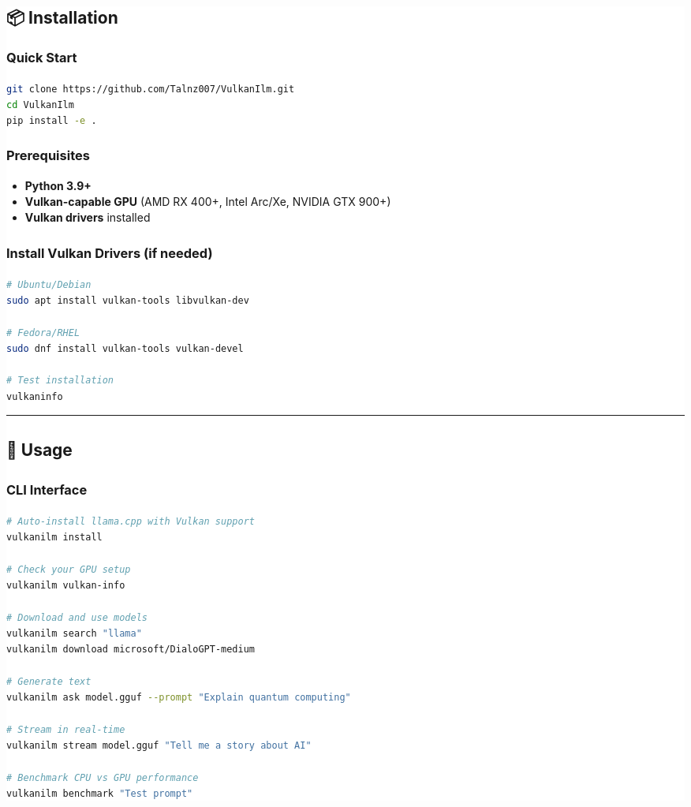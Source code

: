 ## 📦 Installation

### Quick Start

```bash
git clone https://github.com/Talnz007/VulkanIlm.git
cd VulkanIlm
pip install -e .
```

### Prerequisites

- **Python 3.9+**
- **Vulkan-capable GPU** (AMD RX 400+, Intel Arc/Xe, NVIDIA GTX 900+)
- **Vulkan drivers** installed

### Install Vulkan Drivers (if needed)

```bash
# Ubuntu/Debian
sudo apt install vulkan-tools libvulkan-dev

# Fedora/RHEL
sudo dnf install vulkan-tools vulkan-devel

# Test installation
vulkaninfo
```

---

## 🚀 Usage

### CLI Interface

```bash
# Auto-install llama.cpp with Vulkan support
vulkanilm install

# Check your GPU setup
vulkanilm vulkan-info

# Download and use models
vulkanilm search "llama"
vulkanilm download microsoft/DialoGPT-medium

# Generate text
vulkanilm ask model.gguf --prompt "Explain quantum computing"

# Stream in real-time
vulkanilm stream model.gguf "Tell me a story about AI"

# Benchmark CPU vs GPU performance
vulkanilm benchmark "Test prompt"
```
